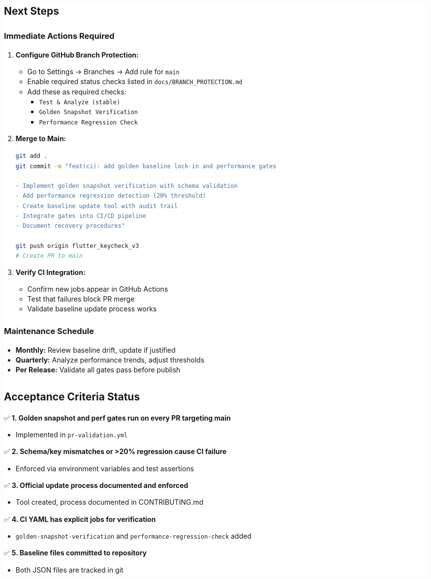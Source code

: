 ## Next Steps

### Immediate Actions Required

1. **Configure GitHub Branch Protection:**
   - Go to Settings → Branches → Add rule for `main`
   - Enable required status checks listed in `docs/BRANCH_PROTECTION.md`
   - Add these as required checks:
     - `Test & Analyze (stable)`
     - `Golden Snapshot Verification`
     - `Performance Regression Check`

2. **Merge to Main:**
   ```bash
   git add .
   git commit -m "feat(ci): add golden baseline lock-in and performance gates
   
   - Implement golden snapshot verification with schema validation
   - Add performance regression detection (20% threshold)
   - Create baseline update tool with audit trail
   - Integrate gates into CI/CD pipeline
   - Document recovery procedures"
   
   git push origin flutter_keycheck_v3
   # Create PR to main
   ```

3. **Verify CI Integration:**
   - Confirm new jobs appear in GitHub Actions
   - Test that failures block PR merge
   - Validate baseline update process works

### Maintenance Schedule

- **Monthly:** Review baseline drift, update if justified
- **Quarterly:** Analyze performance trends, adjust thresholds
- **Per Release:** Validate all gates pass before publish

## Acceptance Criteria Status

✅ **1. Golden snapshot and perf gates run on every PR targeting main**
- Implemented in `pr-validation.yml`

✅ **2. Schema/key mismatches or >20% regression cause CI failure**
- Enforced via environment variables and test assertions

✅ **3. Official update process documented and enforced**
- Tool created, process documented in CONTRIBUTING.md

✅ **4. CI YAML has explicit jobs for verification**
- `golden-snapshot-verification` and `performance-regression-check` added

✅ **5. Baseline files committed to repository**
- Both JSON files are tracked in git

